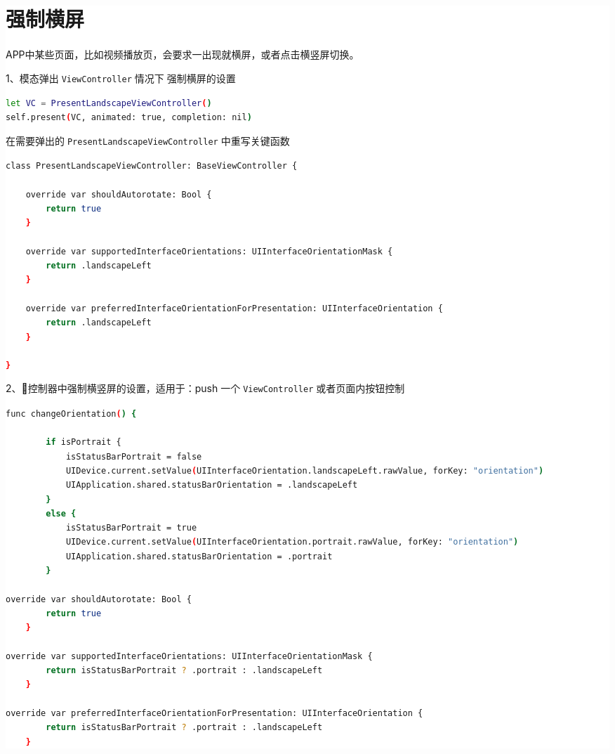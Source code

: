 # 强制横屏

APP中某些页面，比如视频播放页，会要求一出现就横屏，或者点击横竖屏切换。

1、模态弹出 `ViewController` 情况下 强制横屏的设置

``` bash
let VC = PresentLandscapeViewController()
self.present(VC, animated: true, completion: nil)
```

在需要弹出的 `PresentLandscapeViewController` 中重写关键函数

``` bash
class PresentLandscapeViewController: BaseViewController {

    override var shouldAutorotate: Bool {
        return true
    }

    override var supportedInterfaceOrientations: UIInterfaceOrientationMask {
        return .landscapeLeft
    }

    override var preferredInterfaceOrientationForPresentation: UIInterfaceOrientation {
        return .landscapeLeft
    }

}

```

2、控制器中强制横竖屏的设置，适用于：push 一个 `ViewController` 或者页面内按钮控制

``` bash
func changeOrientation() {

        if isPortrait {
            isStatusBarPortrait = false
            UIDevice.current.setValue(UIInterfaceOrientation.landscapeLeft.rawValue, forKey: "orientation")
            UIApplication.shared.statusBarOrientation = .landscapeLeft
        }
        else {
            isStatusBarPortrait = true
            UIDevice.current.setValue(UIInterfaceOrientation.portrait.rawValue, forKey: "orientation")
            UIApplication.shared.statusBarOrientation = .portrait
        }

override var shouldAutorotate: Bool {
        return true
    }

override var supportedInterfaceOrientations: UIInterfaceOrientationMask {
        return isStatusBarPortrait ? .portrait : .landscapeLeft
    }

override var preferredInterfaceOrientationForPresentation: UIInterfaceOrientation {
        return isStatusBarPortrait ? .portrait : .landscapeLeft
    }
```
